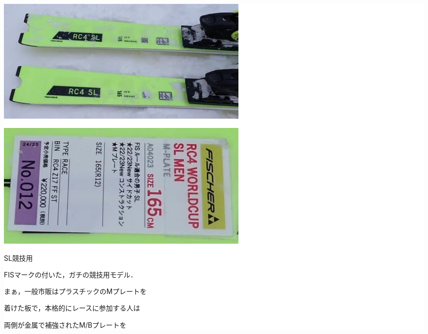 







![b300cb12b8e02e75043dde5a9018a5a2.jpg](images/b300cb12b8e02e75043dde5a9018a5a2.jpg)









![4130a58b4340d19085e1a6e85ec6f92d.jpg](images/4130a58b4340d19085e1a6e85ec6f92d.jpg)







SL競技用





FISマークの付いた，ガチの競技用モデル．


まぁ，一般市販はプラスチックのMプレートを


着けた板で，本格的にレースに参加する人は


両側が金属で補強されたM/Bプレートを
